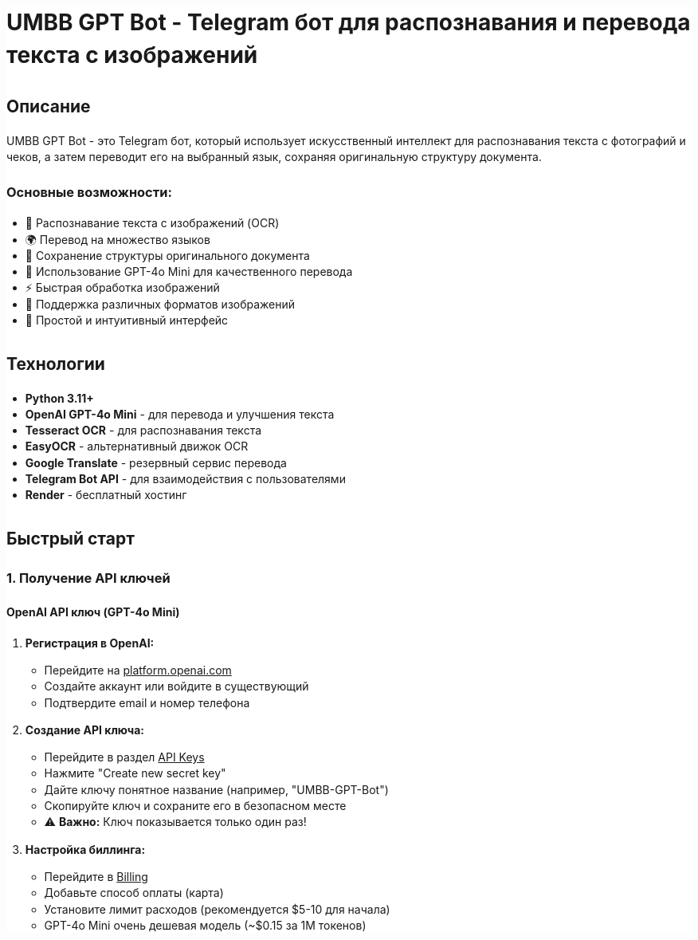 # UMBB GPT Bot - Telegram бот для распознавания и перевода текста с изображений

## Описание

UMBB GPT Bot - это Telegram бот, который использует искусственный интеллект для распознавания текста с фотографий и чеков, а затем переводит его на выбранный язык, сохраняя оригинальную структуру документа.

### Основные возможности:
- 📸 Распознавание текста с изображений (OCR)
- 🌍 Перевод на множество языков
- 🔄 Сохранение структуры оригинального документа
- 🤖 Использование GPT-4o Mini для качественного перевода
- ⚡ Быстрая обработка изображений
- 🎯 Поддержка различных форматов изображений
- 📱 Простой и интуитивный интерфейс

## Технологии

- **Python 3.11+**
- **OpenAI GPT-4o Mini** - для перевода и улучшения текста
- **Tesseract OCR** - для распознавания текста
- **EasyOCR** - альтернативный движок OCR
- **Google Translate** - резервный сервис перевода
- **Telegram Bot API** - для взаимодействия с пользователями
- **Render** - бесплатный хостинг

## Быстрый старт

### 1. Получение API ключей

#### OpenAI API ключ (GPT-4o Mini)

1. **Регистрация в OpenAI:**
   - Перейдите на [platform.openai.com](https://platform.openai.com)
   - Создайте аккаунт или войдите в существующий
   - Подтвердите email и номер телефона

2. **Создание API ключа:**
   - Перейдите в раздел [API Keys](https://platform.openai.com/api-keys)
   - Нажмите "Create new secret key"
   - Дайте ключу понятное название (например, "UMBB-GPT-Bot")
   - Скопируйте ключ и сохраните его в безопасном месте
   - ⚠️ **Важно:** Ключ показывается только один раз!

3. **Настройка биллинга:**
   - Перейдите в [Billing](https://platform.openai.com/account/billing)
   - Добавьте способ оплаты (карта)
   - Установите лимит расходов (рекомендуется $5-10 для начала)
   - GPT-4o Mini очень дешевая модель (~$0.15 за 1M токенов)

